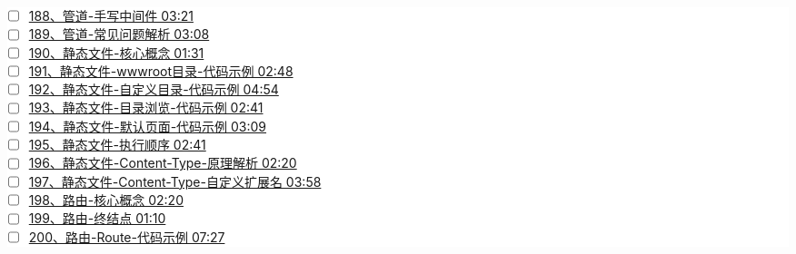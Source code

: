 - [ ] [188、管道-手写中间件 03:21](https://www.bilibili.com/video/BV1AS4y1n7Yc/?p=1)
- [ ] [189、管道-常见问题解析 03:08](https://www.bilibili.com/video/BV1AS4y1n7Yc/?p=1)
- [ ] [190、静态文件-核心概念 01:31](https://www.bilibili.com/video/BV1AS4y1n7Yc/?p=1)
- [ ] [191、静态文件-wwwroot目录-代码示例 02:48](https://www.bilibili.com/video/BV1AS4y1n7Yc/?p=1)
- [ ] [192、静态文件-自定义目录-代码示例 04:54](https://www.bilibili.com/video/BV1AS4y1n7Yc/?p=1)
- [ ] [193、静态文件-目录浏览-代码示例 02:41](https://www.bilibili.com/video/BV1AS4y1n7Yc/?p=1)
- [ ] [194、静态文件-默认页面-代码示例 03:09](https://www.bilibili.com/video/BV1AS4y1n7Yc/?p=1)
- [ ] [195、静态文件-执行顺序 02:41](https://www.bilibili.com/video/BV1AS4y1n7Yc/?p=1)
- [ ] [196、静态文件-Content-Type-原理解析 02:20](https://www.bilibili.com/video/BV1AS4y1n7Yc/?p=1)
- [ ] [197、静态文件-Content-Type-自定义扩展名 03:58](https://www.bilibili.com/video/BV1AS4y1n7Yc/?p=1)
- [ ] [198、路由-核心概念 02:20](https://www.bilibili.com/video/BV1AS4y1n7Yc/?p=1)
- [ ] [199、路由-终结点 01:10](https://www.bilibili.com/video/BV1AS4y1n7Yc/?p=1)
- [ ] [200、路由-Route-代码示例 07:27](https://www.bilibili.com/video/BV1AS4y1n7Yc/?p=1)